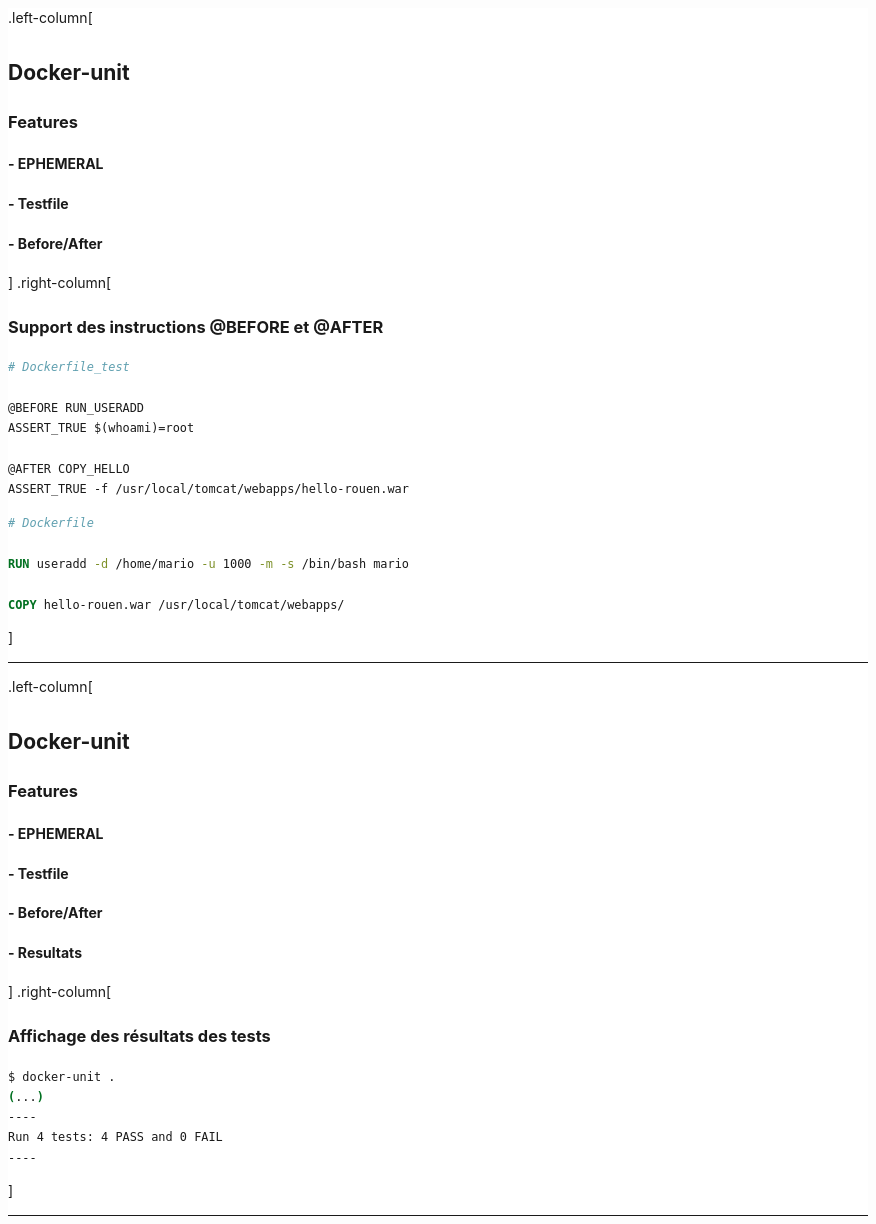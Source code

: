 
.left-column[
## Docker-unit
### Features
#### - EPHEMERAL
#### - Testfile
#### - Before/After
]
.right-column[
### Support des instructions @BEFORE et @AFTER

```Dockerfile
# Dockerfile_test

@BEFORE RUN_USERADD
ASSERT_TRUE $(whoami)=root

@AFTER COPY_HELLO
ASSERT_TRUE -f /usr/local/tomcat/webapps/hello-rouen.war
```

```Dockerfile
# Dockerfile

RUN useradd -d /home/mario -u 1000 -m -s /bin/bash mario

COPY hello-rouen.war /usr/local/tomcat/webapps/
```
]

---

.left-column[
## Docker-unit
### Features
#### - EPHEMERAL
#### - Testfile
#### - Before/After
#### - Resultats
]
.right-column[

### Affichage des résultats des tests

```bash
$ docker-unit .
(...)
----
Run 4 tests: 4 PASS and 0 FAIL
----
```
]

---